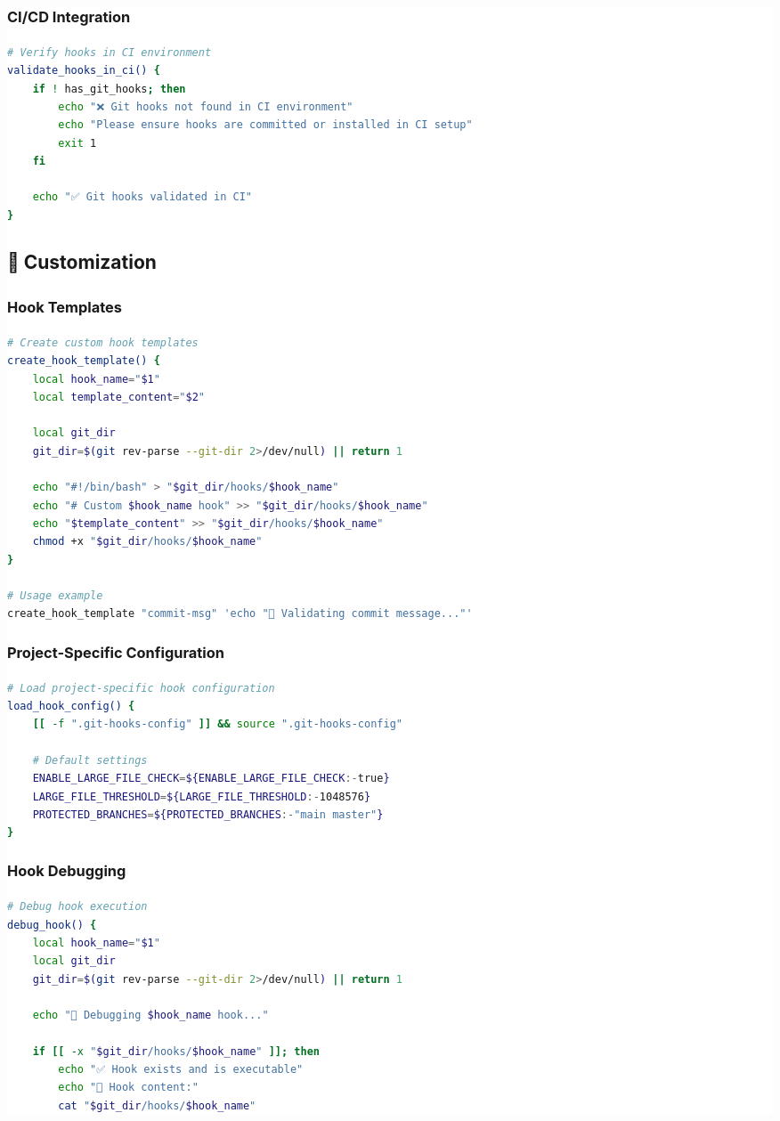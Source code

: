 ### CI/CD Integration
```bash
# Verify hooks in CI environment
validate_hooks_in_ci() {
    if ! has_git_hooks; then
        echo "❌ Git hooks not found in CI environment"
        echo "Please ensure hooks are committed or installed in CI setup"
        exit 1
    fi
    
    echo "✅ Git hooks validated in CI"
}
```

## 🔧 Customization

### Hook Templates
```bash
# Create custom hook templates
create_hook_template() {
    local hook_name="$1"
    local template_content="$2"
    
    local git_dir
    git_dir=$(git rev-parse --git-dir 2>/dev/null) || return 1
    
    echo "#!/bin/bash" > "$git_dir/hooks/$hook_name"
    echo "# Custom $hook_name hook" >> "$git_dir/hooks/$hook_name"
    echo "$template_content" >> "$git_dir/hooks/$hook_name"
    chmod +x "$git_dir/hooks/$hook_name"
}

# Usage example
create_hook_template "commit-msg" 'echo "📝 Validating commit message..."'
```

### Project-Specific Configuration
```bash
# Load project-specific hook configuration
load_hook_config() {
    [[ -f ".git-hooks-config" ]] && source ".git-hooks-config"
    
    # Default settings
    ENABLE_LARGE_FILE_CHECK=${ENABLE_LARGE_FILE_CHECK:-true}
    LARGE_FILE_THRESHOLD=${LARGE_FILE_THRESHOLD:-1048576}
    PROTECTED_BRANCHES=${PROTECTED_BRANCHES:-"main master"}
}
```

### Hook Debugging
```bash
# Debug hook execution
debug_hook() {
    local hook_name="$1"
    local git_dir
    git_dir=$(git rev-parse --git-dir 2>/dev/null) || return 1
    
    echo "🐛 Debugging $hook_name hook..."
    
    if [[ -x "$git_dir/hooks/$hook_name" ]]; then
        echo "✅ Hook exists and is executable"
        echo "📄 Hook content:"
        cat "$git_dir/hooks/$hook_name"
```